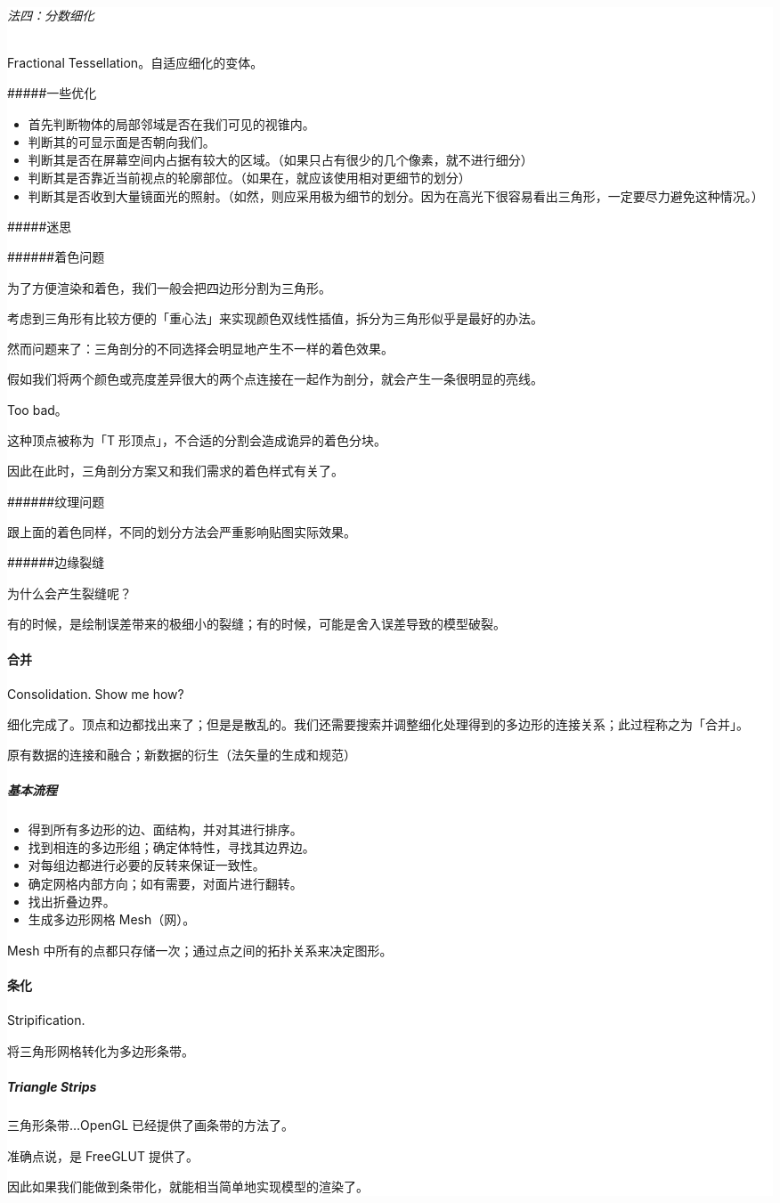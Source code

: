 ###### 法四：分数细化

Fractional Tessellation。自适应细化的变体。

#####一些优化

*   首先判断物体的局部邻域是否在我们可见的视锥内。
*   判断其的可显示面是否朝向我们。
*   判断其是否在屏幕空间内占据有较大的区域。（如果只占有很少的几个像素，就不进行细分）
*   判断其是否靠近当前视点的轮廓部位。（如果在，就应该使用相对更细节的划分）
*   判断其是否收到大量镜面光的照射。（如然，则应采用极为细节的划分。因为在高光下很容易看出三角形，一定要尽力避免这种情况。）

#####迷思

######着色问题

为了方便渲染和着色，我们一般会把四边形分割为三角形。

考虑到三角形有比较方便的「重心法」来实现颜色双线性插值，拆分为三角形似乎是最好的办法。

然而问题来了：三角剖分的不同选择会明显地产生不一样的着色效果。

假如我们将两个颜色或亮度差异很大的两个点连接在一起作为剖分，就会产生一条很明显的亮线。

Too bad。

这种顶点被称为「T 形顶点」，不合适的分割会造成诡异的着色分块。

因此在此时，三角剖分方案又和我们需求的着色样式有关了。

######纹理问题

跟上面的着色同样，不同的划分方法会严重影响贴图实际效果。

######边缘裂缝

为什么会产生裂缝呢？

有的时候，是绘制误差带来的极细小的裂缝；有的时候，可能是舍入误差导致的模型破裂。

#### 合并

Consolidation. Show me how?

细化完成了。顶点和边都找出来了；但是是散乱的。我们还需要搜索并调整细化处理得到的多边形的连接关系；此过程称之为「合并」。

原有数据的连接和融合；新数据的衍生（法矢量的生成和规范）

##### 基本流程

*   得到所有多边形的边、面结构，并对其进行排序。
*   找到相连的多边形组；确定体特性，寻找其边界边。
*   对每组边都进行必要的反转来保证一致性。
*   确定网格内部方向；如有需要，对面片进行翻转。
*   找出折叠边界。
*   生成多边形网格 Mesh（网）。

Mesh 中所有的点都只存储一次；通过点之间的拓扑关系来决定图形。

#### 条化

Stripification.

将三角形网格转化为多边形条带。

##### Triangle Strips

三角形条带…OpenGL 已经提供了画条带的方法了。

准确点说，是 FreeGLUT 提供了。

因此如果我们能做到条带化，就能相当简单地实现模型的渲染了。